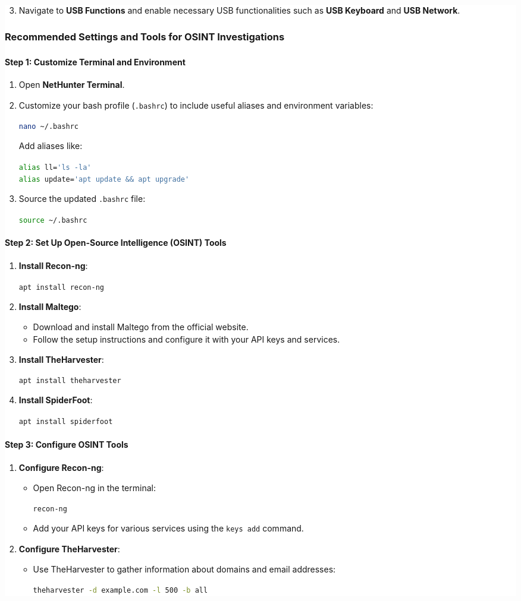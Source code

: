 3. Navigate to **USB Functions** and enable necessary USB functionalities such as **USB Keyboard** and **USB Network**.

### Recommended Settings and Tools for OSINT Investigations

#### Step 1: Customize Terminal and Environment

1. Open **NetHunter Terminal**.
2. Customize your bash profile (`.bashrc`) to include useful aliases and environment variables:
   ```bash
   nano ~/.bashrc
   ```
   Add aliases like:
   ```bash
   alias ll='ls -la'
   alias update='apt update && apt upgrade'
   ```

3. Source the updated `.bashrc` file:
   ```bash
   source ~/.bashrc
   ```

#### Step 2: Set Up Open-Source Intelligence (OSINT) Tools

1. **Install Recon-ng**:
   ```bash
   apt install recon-ng
   ```

2. **Install Maltego**:
   - Download and install Maltego from the official website.
   - Follow the setup instructions and configure it with your API keys and services.

3. **Install TheHarvester**:
   ```bash
   apt install theharvester
   ```

4. **Install SpiderFoot**:
   ```bash
   apt install spiderfoot
   ```

#### Step 3: Configure OSINT Tools

1. **Configure Recon-ng**:
   - Open Recon-ng in the terminal:
     ```bash
     recon-ng
     ```
   - Add your API keys for various services using the `keys add` command.

2. **Configure TheHarvester**:
   - Use TheHarvester to gather information about domains and email addresses:
     ```bash
     theharvester -d example.com -l 500 -b all
     ```
